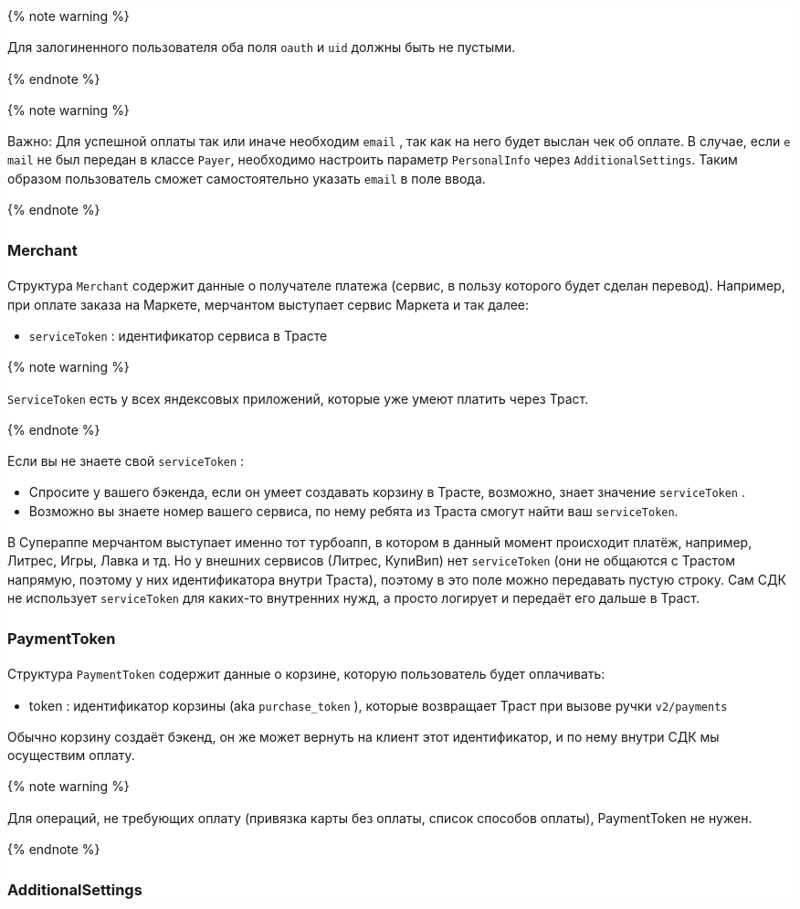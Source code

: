 {% note warning %}

Для залогиненного пользователя оба поля `oauth`  и `uid` должны быть не пустыми.

{% endnote %}


{% note warning %}

Важно: Для успешной оплаты так или иначе необходим `email` , так как на него будет выслан чек об оплате. В случае, если `email`  не был передан в классе `Payer`, необходимо настроить параметр `PersonalInfo` через `AdditionalSettings`. Таким образом пользователь сможет самостоятельно указать `email` в поле ввода.

{% endnote %}

### Merchant

Структура `Merchant` содержит данные о получателе платежа (сервис, в пользу которого будет сделан перевод). Например, при оплате заказа на Маркете, мерчантом выступает сервис Маркета и так далее:
* `serviceToken` : идентификатор сервиса в Трасте

{% note warning %}

`ServiceToken`  есть у всех яндексовых приложений, которые уже умеют платить через Траст.

{% endnote %}

Если вы не знаете свой `serviceToken` :
* Спросите у вашего бэкенда, если он умеет создавать корзину в Трасте, возможно, знает значение `serviceToken` .
* Возможно вы знаете номер вашего сервиса, по нему ребята из Траста смогут найти ваш `serviceToken`.

В Супераппе мерчантом выступает именно тот турбоапп, в котором в данный момент происходит платёж, например, Литрес, Игры, Лавка и тд. Но у внешних сервисов (Литрес, КупиВип) нет `serviceToken`  (они не общаются с Трастом напрямую, поэтому у них идентификатора внутри Траста), поэтому в это поле можно передавать пустую строку.
Сам СДК не использует `serviceToken`  для каких-то внутренних нужд, а просто логирует и передаёт его дальше в Траст.

### PaymentToken

Структура `PaymentToken`  содержит данные о корзине, которую пользователь будет оплачивать:
* token : идентификатор корзины (aka `purchase_token` ), которые возвращает Траст при вызове ручки `v2/payments`

Обычно корзину создаёт бэкенд, он же может вернуть на клиент этот идентификатор, и по нему внутри СДК мы осуществим оплату.

{% note warning %}

Для операций, не требующих оплату (привязка карты без оплаты, список способов оплаты), PaymentToken  не нужен.

{% endnote %}

### AdditionalSettings
